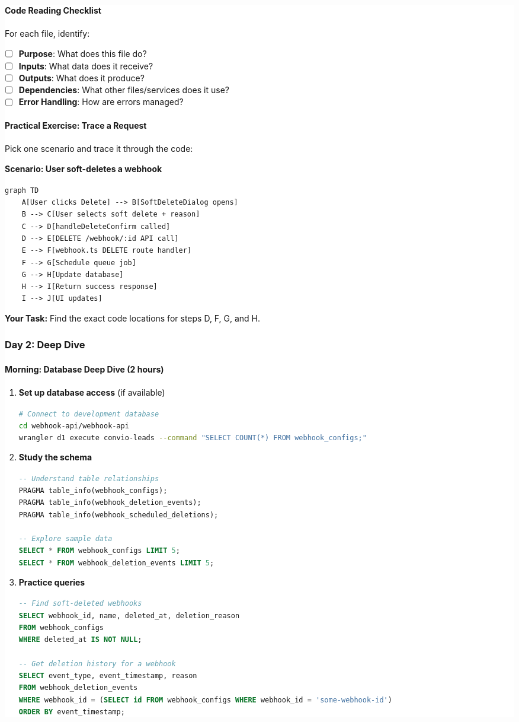 #### Code Reading Checklist

For each file, identify:

- [ ] **Purpose**: What does this file do?
- [ ] **Inputs**: What data does it receive?
- [ ] **Outputs**: What does it produce?
- [ ] **Dependencies**: What other files/services does it use?
- [ ] **Error Handling**: How are errors managed?

#### Practical Exercise: Trace a Request

Pick one scenario and trace it through the code:

**Scenario: User soft-deletes a webhook**

```mermaid
graph TD
    A[User clicks Delete] --> B[SoftDeleteDialog opens]
    B --> C[User selects soft delete + reason]
    C --> D[handleDeleteConfirm called]
    D --> E[DELETE /webhook/:id API call]
    E --> F[webhook.ts DELETE route handler]
    F --> G[Schedule queue job]
    G --> H[Update database]
    H --> I[Return success response]
    I --> J[UI updates]
```

**Your Task:** Find the exact code locations for steps D, F, G, and H.

### Day 2: Deep Dive

#### Morning: Database Deep Dive (2 hours)

1. **Set up database access** (if available)
   ```bash
   # Connect to development database
   cd webhook-api/webhook-api
   wrangler d1 execute convio-leads --command "SELECT COUNT(*) FROM webhook_configs;"
   ```

2. **Study the schema**
   ```sql
   -- Understand table relationships
   PRAGMA table_info(webhook_configs);
   PRAGMA table_info(webhook_deletion_events);
   PRAGMA table_info(webhook_scheduled_deletions);

   -- Explore sample data
   SELECT * FROM webhook_configs LIMIT 5;
   SELECT * FROM webhook_deletion_events LIMIT 5;
   ```

3. **Practice queries**
   ```sql
   -- Find soft-deleted webhooks
   SELECT webhook_id, name, deleted_at, deletion_reason
   FROM webhook_configs
   WHERE deleted_at IS NOT NULL;

   -- Get deletion history for a webhook
   SELECT event_type, event_timestamp, reason
   FROM webhook_deletion_events
   WHERE webhook_id = (SELECT id FROM webhook_configs WHERE webhook_id = 'some-webhook-id')
   ORDER BY event_timestamp;
   ```
